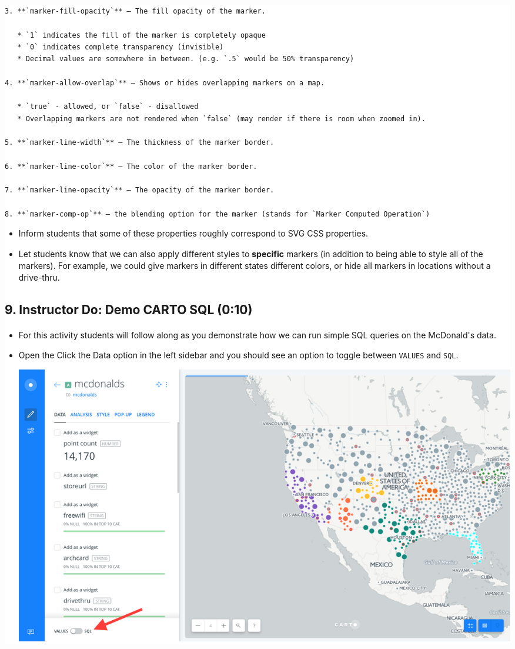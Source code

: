     3. **`marker-fill-opacity`** — The fill opacity of the marker.

       * `1` indicates the fill of the marker is completely opaque
       * `0` indicates complete transparency (invisible)
       * Decimal values are somewhere in between. (e.g. `.5` would be 50% transparency)

    4. **`marker-allow-overlap`** — Shows or hides overlapping markers on a map.

       * `true` - allowed, or `false` - disallowed
       * Overlapping markers are not rendered when `false` (may render if there is room when zoomed in).

    5. **`marker-line-width`** — The thickness of the marker border.

    6. **`marker-line-color`** — The color of the marker border.

    7. **`marker-line-opacity`** — The opacity of the marker border.

    8. **`marker-comp-op`** — the blending option for the marker (stands for `Marker Computed Operation`)

* Inform students that some of these properties roughly correspond to SVG CSS properties.

* Let students know that we can also apply different styles to **specific** markers (in addition to being able to style all of the markers). For example, we could give markers in different states different colors, or hide all markers in locations without a drive-thru.

## 9. Instructor Do: Demo CARTO SQL (0:10)

* For this activity students will follow along as you demonstrate how we can run simple SQL queries on the McDonald's data.

* Open the Click the Data option in the left sidebar and you should see an option to toggle between `VALUES` and `SQL`.

  ![Pre SQL](Images/14-Pre-SQL.png)
